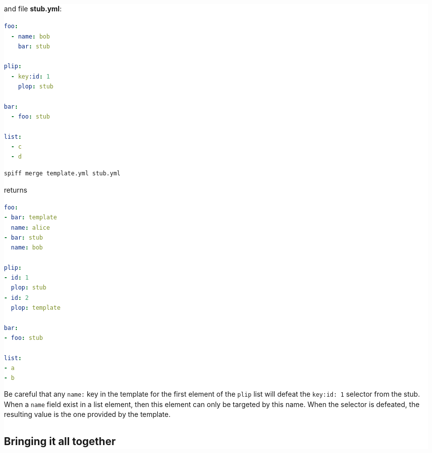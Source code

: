 and file **stub.yml**:

```yaml
foo: 
  - name: bob
    bar: stub

plip:
  - key:id: 1
    plop: stub

bar:
  - foo: stub

list:
  - c
  - d
```

```
spiff merge template.yml stub.yml
```

returns


```yaml
foo:
- bar: template
  name: alice
- bar: stub
  name: bob

plip:
- id: 1
  plop: stub
- id: 2
  plop: template

bar:
- foo: stub

list:
- a
- b
```

Be careful that any `name:` key in the template for the first element of the
`plip` list will defeat the `key:id: 1` selector from the stub. When a `name`
field exist in a list element, then this element can only be targeted by this
name. When the selector is defeated, the resulting value is the one provided
by the template.

## Bringing it all together
